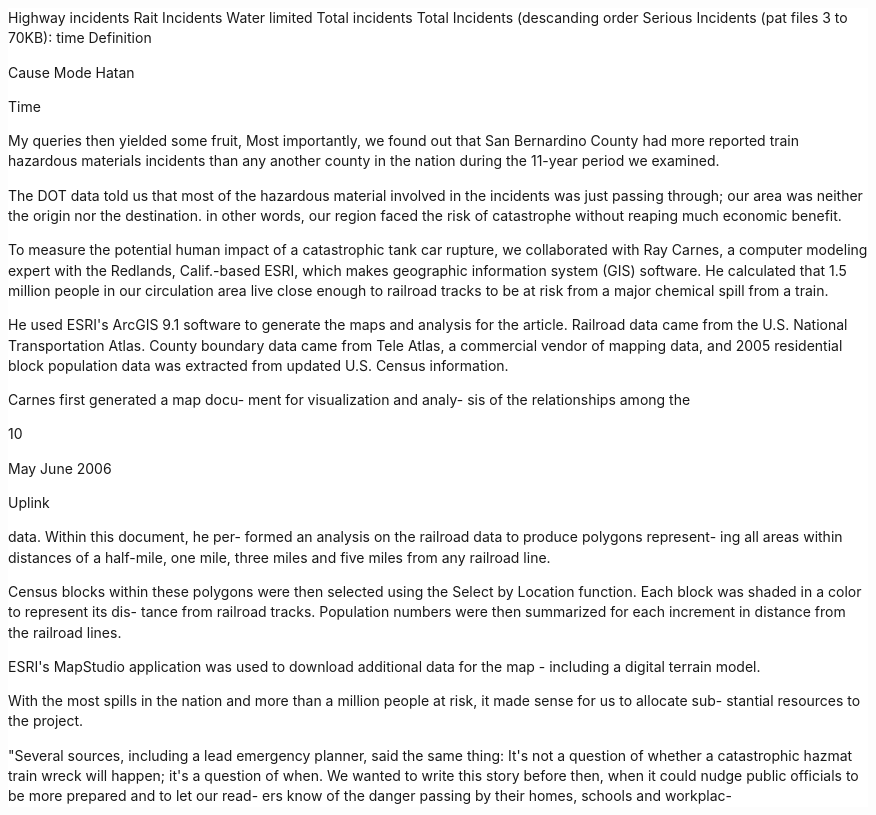 Highway incidents
 Rait Incidents
 Water limited
 Total incidents
 Total Incidents (descanding order
 Serious Incidents (pat files 3 to 70KB):
 time Definition

Cause Mode
 Hatan

Time


My queries then yielded some fruit, Most importantly, we found out that San Bernardino County had more reported train hazardous materials incidents than any another county in the nation during the 11-year period we examined. 

The DOT data told us that most of the hazardous material involved in the incidents was just passing through; our area was neither the origin nor the destination. in other words, our region faced the risk of catastrophe without reaping much economic benefit. 

To measure the potential human impact of a catastrophic tank car rupture, we collaborated with Ray Carnes, a computer modeling expert with the Redlands, Calif.-based ESRI, which makes geographic information system (GIS) software. He calculated that 1.5 million people in our circulation area live close enough to railroad tracks to be at risk from a major chemical spill from a train. 

He used ESRI's ArcGIS 9.1 software to generate the maps and analysis for the article. Railroad data came from the U.S. National Transportation Atlas. County boundary data came from Tele Atlas, a commercial vendor of mapping data, and 2005 residential block population data was extracted from updated U.S. Census information. 

Carnes first generated a map docu- ment for visualization and analy- sis of the relationships among the 

10


May
June 2006


Uplink


data. Within this document, he per- formed an analysis on the railroad data to produce polygons represent- ing all areas within distances of a half-mile, one mile, three miles and five miles from any railroad line. 

Census blocks within these polygons were then selected using the Select by Location function. Each block was shaded in a color to represent its dis- tance from railroad tracks. Population numbers were then summarized for each increment in distance from the railroad lines. 

ESRI's MapStudio application was used to download additional data for the map - including a digital terrain model. 

With the most spills in the nation and more than a million people at risk, it made sense for us to allocate sub- stantial resources to the project. 

"Several sources, including a lead emergency planner, said the same thing: It's not a question of whether a catastrophic hazmat train wreck will happen; it's a question of when. We wanted to write this story before then, when it could nudge public officials to be more prepared and to let our read- ers know of the danger passing by their homes, schools and workplac- 
